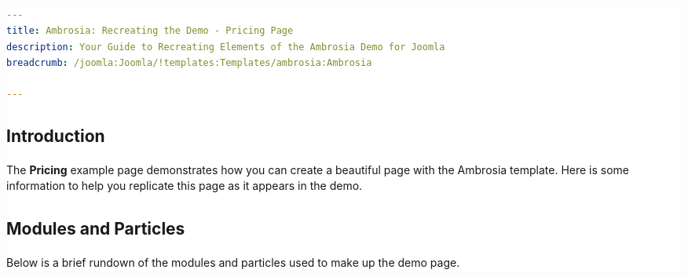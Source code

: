 ```yaml
---
title: Ambrosia: Recreating the Demo - Pricing Page
description: Your Guide to Recreating Elements of the Ambrosia Demo for Joomla
breadcrumb: /joomla:Joomla/!templates:Templates/ambrosia:Ambrosia

---
```


## Introduction

The **Pricing** example page demonstrates how you can create a beautiful page with the Ambrosia template. Here is some information to help you replicate this page as it appears in the demo.

## Modules and Particles

Below is a brief rundown of the modules and particles used to make up the demo page.
